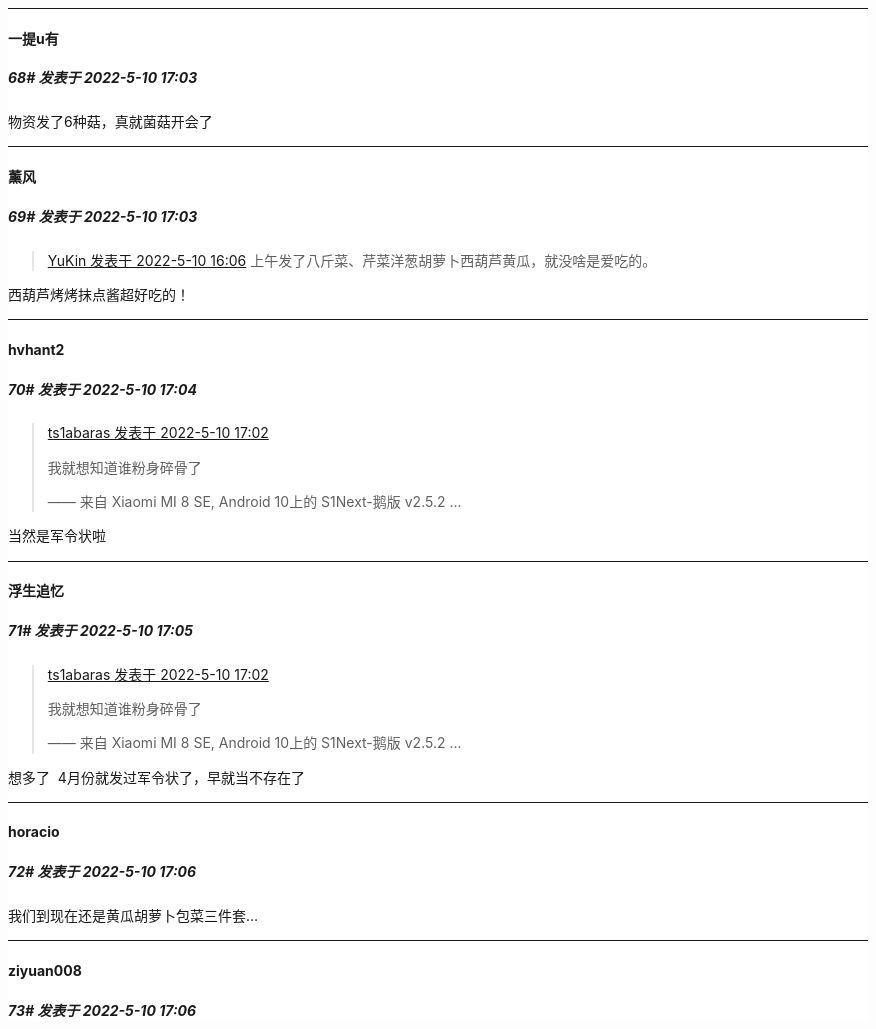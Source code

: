 *****

####  一提u有  
##### 68#       发表于 2022-5-10 17:03

物资发了6种菇，真就菌菇开会了

*****

####  薰风  
##### 69#       发表于 2022-5-10 17:03

<blockquote><a href="httphttps://bbs.saraba1st.com/2b/forum.php?mod=redirect&amp;goto=findpost&amp;pid=55766865&amp;ptid=2068819" target="_blank">YuKin 发表于 2022-5-10 16:06</a>
上午发了八斤菜、芹菜洋葱胡萝卜西葫芦黄瓜，就没啥是爱吃的。</blockquote>
西葫芦烤烤抹点酱超好吃的！

*****

####  hvhant2  
##### 70#       发表于 2022-5-10 17:04

<blockquote><a href="httphttps://bbs.saraba1st.com/2b/forum.php?mod=redirect&amp;goto=findpost&amp;pid=55767910&amp;ptid=2068819" target="_blank">ts1abaras 发表于 2022-5-10 17:02</a>

我就想知道谁粉身碎骨了

—— 来自 Xiaomi MI 8 SE, Android 10上的 S1Next-鹅版 v2.5.2 ...</blockquote>
当然是军令状啦

*****

####  浮生追忆  
##### 71#       发表于 2022-5-10 17:05

<blockquote><a href="httphttps://bbs.saraba1st.com/2b/forum.php?mod=redirect&amp;goto=findpost&amp;pid=55767910&amp;ptid=2068819" target="_blank">ts1abaras 发表于 2022-5-10 17:02</a>

我就想知道谁粉身碎骨了

—— 来自 Xiaomi MI 8 SE, Android 10上的 S1Next-鹅版 v2.5.2 ...</blockquote>
想多了  4月份就发过军令状了，早就当不存在了

*****

####  horacio  
##### 72#       发表于 2022-5-10 17:06

我们到现在还是黄瓜胡萝卜包菜三件套…

*****

####  ziyuan008  
##### 73#       发表于 2022-5-10 17:06
